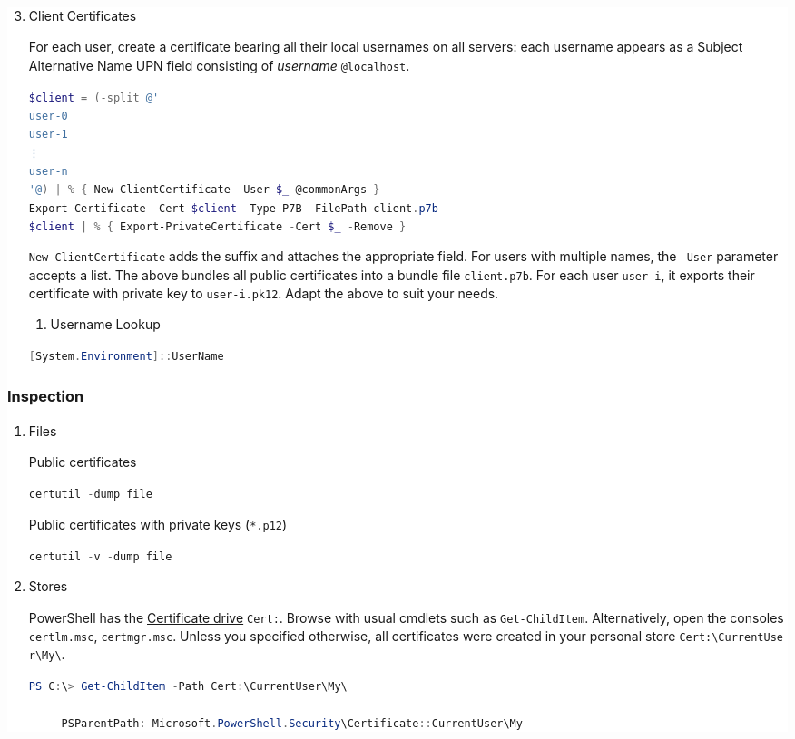 3.  Client Certificates

	For each user, create a certificate bearing all their local usernames on all servers: each username appears as a Subject Alternative Name UPN field consisting of *username* `@localhost`.

	```powershell
	$client = (-split @'
	user-0
	user-1
	⋮
	user-n
	'@) | % { New-ClientCertificate -User $_ @commonArgs }
	Export-Certificate -Cert $client -Type P7B -FilePath client.p7b
	$client | % { Export-PrivateCertificate -Cert $_ -Remove }
	```

	`New-ClientCertificate` adds the suffix and attaches the appropriate field.
	For users with multiple names, the `-User` parameter accepts a list.
	The above bundles all public certificates into a bundle file `client.p7b`.
	For each user `user-i`, it exports their certificate with private key to `user-i.pk12`.
	Adapt the above to suit your needs.

	1.  Username Lookup

	```powershell
	[System.Environment]::UserName
	```

### Inspection

1.  Files

	Public certificates

	```powershell
	certutil -dump file
	```

	Public certificates with private keys (`*.p12`)

	```powershell
	certutil -v -dump file
	```

2.  Stores

	PowerShell has the [Certificate drive](https://docs.microsoft.com/powershell/module/microsoft.powershell.security/providers/certificate-provider) `Cert:`.
	Browse with usual cmdlets such as `Get-ChildItem`.
	Alternatively, open the consoles `certlm.msc`, `certmgr.msc`.
	Unless you specified otherwise, all certificates were created in your personal store `Cert:\CurrentUser\My\`.

	```powershell
	PS C:\> Get-ChildItem -Path Cert:\CurrentUser\My\

		 PSParentPath: Microsoft.PowerShell.Security\Certificate::CurrentUser\My
